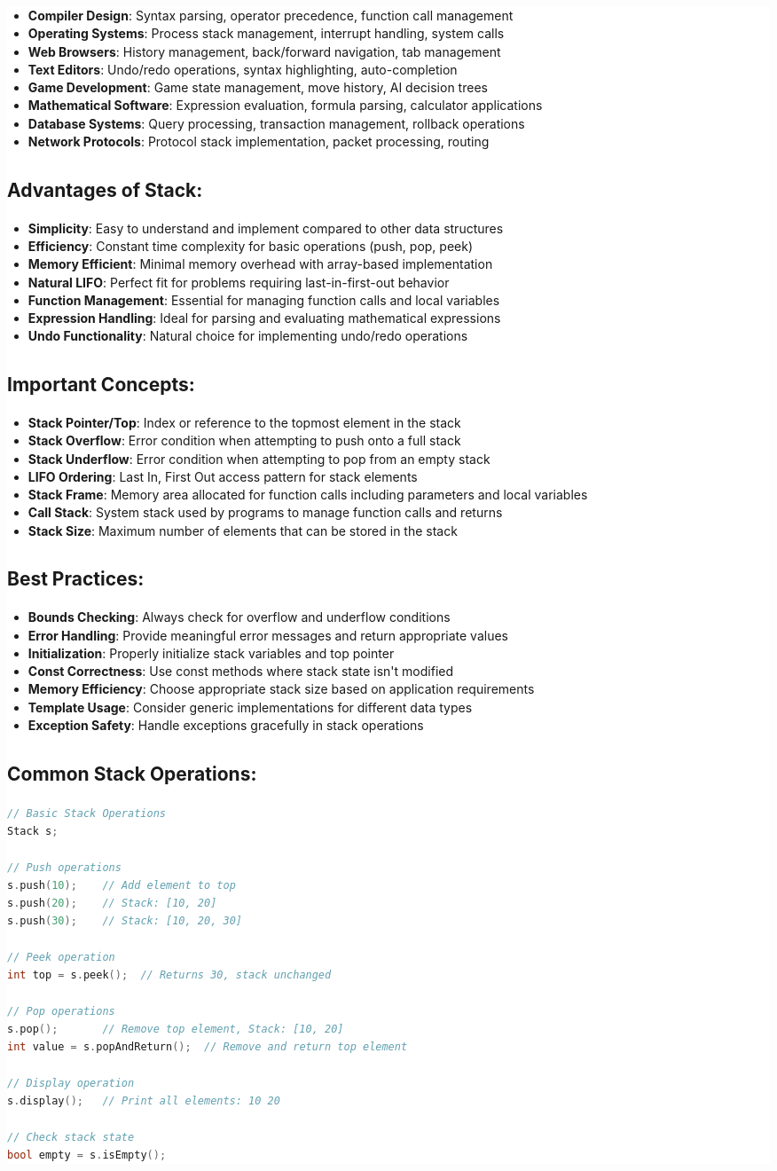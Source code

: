 - **Compiler Design**: Syntax parsing, operator precedence, function call management
- **Operating Systems**: Process stack management, interrupt handling, system calls
- **Web Browsers**: History management, back/forward navigation, tab management
- **Text Editors**: Undo/redo operations, syntax highlighting, auto-completion
- **Game Development**: Game state management, move history, AI decision trees
- **Mathematical Software**: Expression evaluation, formula parsing, calculator applications
- **Database Systems**: Query processing, transaction management, rollback operations
- **Network Protocols**: Protocol stack implementation, packet processing, routing

## Advantages of Stack:

- **Simplicity**: Easy to understand and implement compared to other data structures
- **Efficiency**: Constant time complexity for basic operations (push, pop, peek)
- **Memory Efficient**: Minimal memory overhead with array-based implementation
- **Natural LIFO**: Perfect fit for problems requiring last-in-first-out behavior
- **Function Management**: Essential for managing function calls and local variables
- **Expression Handling**: Ideal for parsing and evaluating mathematical expressions
- **Undo Functionality**: Natural choice for implementing undo/redo operations

## Important Concepts:

- **Stack Pointer/Top**: Index or reference to the topmost element in the stack
- **Stack Overflow**: Error condition when attempting to push onto a full stack
- **Stack Underflow**: Error condition when attempting to pop from an empty stack
- **LIFO Ordering**: Last In, First Out access pattern for stack elements
- **Stack Frame**: Memory area allocated for function calls including parameters and local variables
- **Call Stack**: System stack used by programs to manage function calls and returns
- **Stack Size**: Maximum number of elements that can be stored in the stack

## Best Practices:

- **Bounds Checking**: Always check for overflow and underflow conditions
- **Error Handling**: Provide meaningful error messages and return appropriate values
- **Initialization**: Properly initialize stack variables and top pointer
- **Const Correctness**: Use const methods where stack state isn't modified
- **Memory Efficiency**: Choose appropriate stack size based on application requirements
- **Template Usage**: Consider generic implementations for different data types
- **Exception Safety**: Handle exceptions gracefully in stack operations

## Common Stack Operations:

```cpp
// Basic Stack Operations
Stack s;

// Push operations
s.push(10);    // Add element to top
s.push(20);    // Stack: [10, 20]
s.push(30);    // Stack: [10, 20, 30]

// Peek operation
int top = s.peek();  // Returns 30, stack unchanged

// Pop operations
s.pop();       // Remove top element, Stack: [10, 20]
int value = s.popAndReturn();  // Remove and return top element

// Display operation
s.display();   // Print all elements: 10 20

// Check stack state
bool empty = s.isEmpty();
```